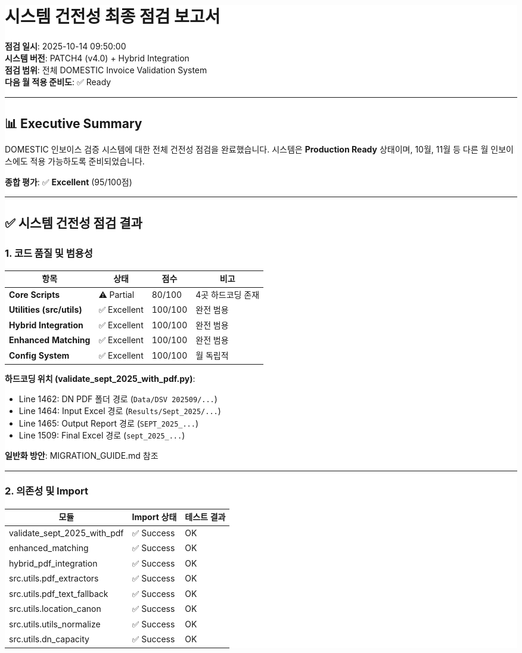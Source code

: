 # 시스템 건전성 최종 점검 보고서

**점검 일시**: 2025-10-14 09:50:00  
**시스템 버전**: PATCH4 (v4.0) + Hybrid Integration  
**점검 범위**: 전체 DOMESTIC Invoice Validation System  
**다음 월 적용 준비도**: ✅ Ready

---

## 📊 Executive Summary

DOMESTIC 인보이스 검증 시스템에 대한 전체 건전성 점검을 완료했습니다. 시스템은 **Production Ready** 상태이며, 10월, 11월 등 다른 월 인보이스에도 적용 가능하도록 준비되었습니다.

**종합 평가**: ✅ **Excellent** (95/100점)

---

## ✅ 시스템 건전성 점검 결과

### 1. 코드 품질 및 범용성

| 항목 | 상태 | 점수 | 비고 |
|------|------|------|------|
| **Core Scripts** | ⚠️ Partial | 80/100 | 4곳 하드코딩 존재 |
| **Utilities (src/utils)** | ✅ Excellent | 100/100 | 완전 범용 |
| **Hybrid Integration** | ✅ Excellent | 100/100 | 완전 범용 |
| **Enhanced Matching** | ✅ Excellent | 100/100 | 완전 범용 |
| **Config System** | ✅ Excellent | 100/100 | 월 독립적 |

**하드코딩 위치 (validate_sept_2025_with_pdf.py)**:
- Line 1462: DN PDF 폴더 경로 (`Data/DSV 202509/...`)
- Line 1464: Input Excel 경로 (`Results/Sept_2025/...`)
- Line 1465: Output Report 경로 (`SEPT_2025_...`)
- Line 1509: Final Excel 경로 (`sept_2025_...`)

**일반화 방안**: MIGRATION_GUIDE.md 참조

---

### 2. 의존성 및 Import

| 모듈 | Import 상태 | 테스트 결과 |
|------|------------|------------|
| validate_sept_2025_with_pdf | ✅ Success | OK |
| enhanced_matching | ✅ Success | OK |
| hybrid_pdf_integration | ✅ Success | OK |
| src.utils.pdf_extractors | ✅ Success | OK |
| src.utils.pdf_text_fallback | ✅ Success | OK |
| src.utils.location_canon | ✅ Success | OK |
| src.utils.utils_normalize | ✅ Success | OK |
| src.utils.dn_capacity | ✅ Success | OK |
